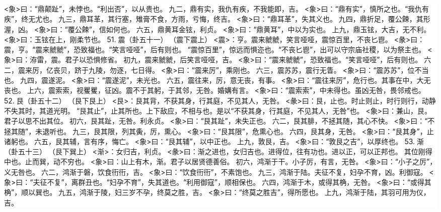 <象>曰：“鼎颠趾”，未悖也。“利出否”，以从贵也。
九二，鼎有实，我仇有疾，不我能即，吉。
<象>曰：“鼎有实”，慎所之也。“我仇有疾”，终无尤也。
九三，鼎耳革，其行塞，雉膏不食，方雨，亏悔，终吉。
<象>曰：“鼎耳革”，失其义也。
九四，鼎折足，覆公餗，其形渥，凶。
<象>曰：“覆公餗”，信如何也。
六五，鼎黄耳金铉，利贞。
<象>曰：“鼎黄耳”，中以为实也。
上九，鼎玉铉，大吉，无不利。
<象>曰：玉铉在上，刚柔节也。
51. 震（卦五十一）
（震下震上）
<震>：亨。震来虩虩，笑言哑哑，震惊百里，不丧匕鬯。
<彖>曰：震，亨。“震来虩虩”，恐致福也。“笑言哑哑”，后有则也。
“震惊百里”，惊远而惧迩也。“不丧匕鬯”，出可以守宗庙社稷，以为祭主也。
<象>曰：洊雷，震。君子以恐惧修省。
初九，震来虩虩，后笑言哑哑，吉。
<象>曰：“震来虩虩”，恐致福也。“笑言哑哑”，后有则也。
六二，震来厉，亿丧贝，跻于九陵，勿逐，七日得。
<象>曰：“震来厉”，乘刚也。
六三，震苏苏，震行无眚。
<象>曰：“震苏苏”，位不当也。
九四，震遂泥。
<象>曰：“震遂泥”，未光也。
六五，震往来，厉，意无丧，有事。
<象>曰：“震往来厉”，危行也。其事在中，大无丧也。
上六，震索索，视矍矍，征凶。震不于其躬，于其邻，无咎。婚媾有言。
<象>曰：“震索索”，中未得也。虽凶无咎，畏邻戒也。
52. 艮（卦五十二）
（艮下艮上）
<艮>：艮其背，不获其身，行其庭，不见其人，无咎。
<彖>曰：艮，止也。时止则止，时行则行，动静不失其时，其道光明。
“艮其止”，止其所也。上下敌应，不相与也。是以“不获其身，行其庭，不见其人，无咎”也。
<象>曰：兼山，艮。君子以思不出其位。
初六，艮其趾，无咎。利永贞。
<象>曰：“艮其趾”，未失正也。
六二，艮其腓，不拯其随，其心不快。
<象>曰：“不拯其随”，未退听也。
九三，艮其限，列其夤，厉，熏心。
<象>曰：“艮其限”，危熏心也。
六四，艮其身，无咎。
<象>曰：“艮其身”，止诸躬也。
六五，艮其辅，言有序，悔亡。
<象>曰：“艮其辅”，以中正也。
上九，敦艮，吉。
<象>曰：“敦艮之吉”，以厚终也。
53. 渐（卦五十三）
（艮下巽上）
<渐>：女归吉，利贞。
<彖>曰：渐之进也，女归吉也。进得位，往有功也。进以正，可以正邦也。
其位刚得中也。止而巽，动不穷也。
<象>曰：山上有木，渐。君子以居贤德善俗。
初六，鸿渐于干。小子厉，有言，无咎。
<象>曰：“小子之厉”，义无咎也。
六二，鸿渐于磐，饮食衎衎，吉。
<象>曰：“饮食衎衎”，不素饱也。
九三，鸿渐于陆。夫征不复，妇孕不育，凶。利御寇。
<象>曰：“夫征不复”，离群丑也。“妇孕不育”，失其道也。“利用御寇”，顺相保也。
六四，鸿渐于木，或得其桷，无咎。
<象>曰：“或得其桷”，顺以巽也。
九五，鸿渐于陵，妇三岁不孕，终莫之胜，吉。
<象>曰：“终莫之胜吉”，得所愿也。
上九，鸿渐于陆，其羽可用为仪，吉。